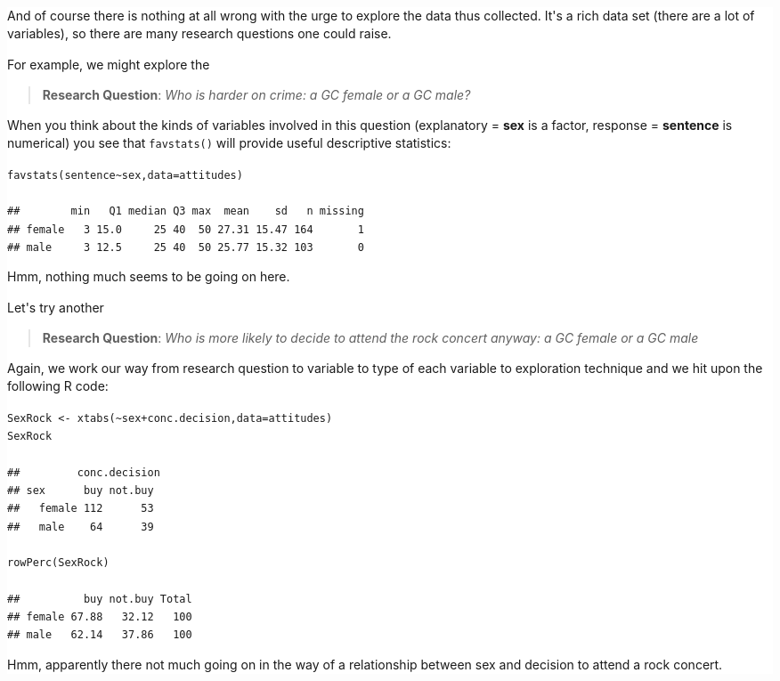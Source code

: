 And of course there is nothing at all wrong with the urge to explore the data thus collected.  It's a rich data set (there are a lot of variables), so there are many research questions one could raise.
 
For example, we might explore the
 
  >**Research Question**:  *Who is harder on crime:  a GC female or a GC male?*
 
When you think about the kinds of variables involved in this question (explanatory = **sex** is a factor, response = **sentence** is numerical) you see that `favstats()` will provide useful descriptive statistics:
 

    favstats(sentence~sex,data=attitudes)

    ##        min   Q1 median Q3 max  mean    sd   n missing
    ## female   3 15.0     25 40  50 27.31 15.47 164       1
    ## male     3 12.5     25 40  50 25.77 15.32 103       0

 
Hmm, nothing much seems to be going on here.
 
Let's try another
 
  >**Research Question**:  *Who is more likely to decide to attend the rock concert anyway:  a GC female or a GC male*
 
Again, we work our way from research question to variable to type of each variable to exploration technique and we hit upon the following R code:
 

    SexRock <- xtabs(~sex+conc.decision,data=attitudes)
    SexRock

    ##         conc.decision
    ## sex      buy not.buy
    ##   female 112      53
    ##   male    64      39

    rowPerc(SexRock)

    ##          buy not.buy Total
    ## female 67.88   32.12   100
    ## male   62.14   37.86   100

 
Hmm, apparently there not much going on in the way of a relationship between sex and decision to attend a rock concert.
 